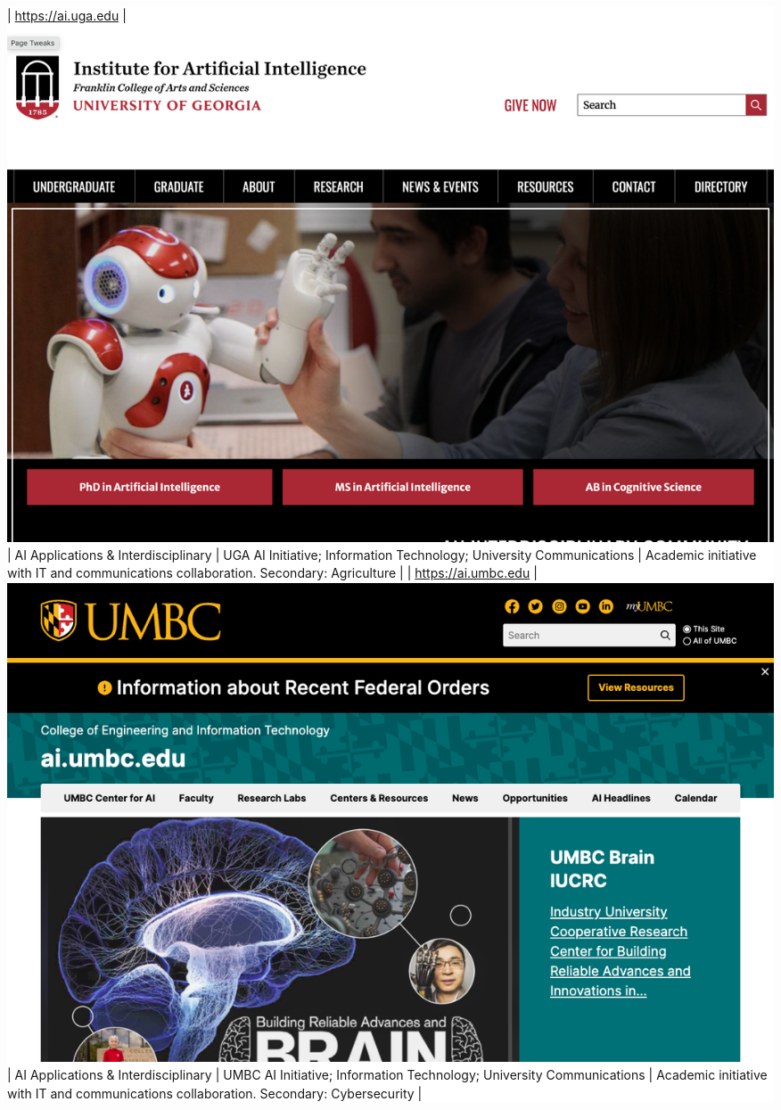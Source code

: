 | https://ai.uga.edu | ![UGA AI](screenshots/ai.uga.edu.png) | AI Applications & Interdisciplinary | UGA AI Initiative; Information Technology; University Communications | Academic initiative with IT and communications collaboration. Secondary: Agriculture |
| https://ai.umbc.edu | ![UMBC AI](screenshots/ai.umbc.edu.png) | AI Applications & Interdisciplinary | UMBC AI Initiative; Information Technology; University Communications | Academic initiative with IT and communications collaboration. Secondary: Cybersecurity |